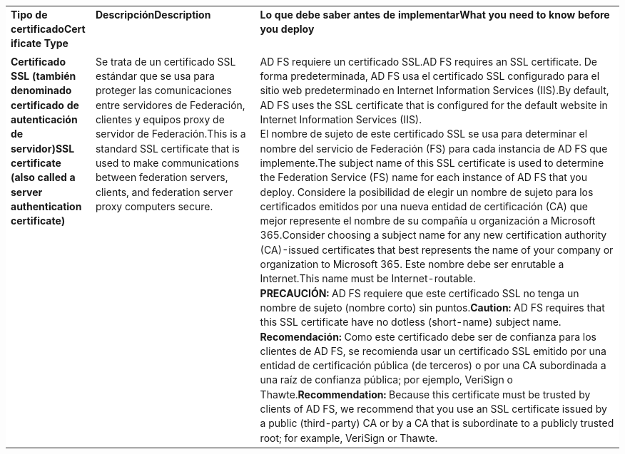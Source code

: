 ||||
|:-----|:-----|:-----|
|<span data-ttu-id="5c7c4-117">**Tipo de certificado**</span><span class="sxs-lookup"><span data-stu-id="5c7c4-117">**Certificate Type**</span></span> <br/> |<span data-ttu-id="5c7c4-118">**Descripción**</span><span class="sxs-lookup"><span data-stu-id="5c7c4-118">**Description**</span></span> <br/> |<span data-ttu-id="5c7c4-119">**Lo que debe saber antes de implementar**</span><span class="sxs-lookup"><span data-stu-id="5c7c4-119">**What you need to know before you deploy**</span></span> <br/> |
|<span data-ttu-id="5c7c4-120">**Certificado SSL (también denominado certificado de autenticación de servidor)**</span><span class="sxs-lookup"><span data-stu-id="5c7c4-120">**SSL certificate (also called a server authentication certificate)**</span></span> <br/> |<span data-ttu-id="5c7c4-121">Se trata de un certificado SSL estándar que se usa para proteger las comunicaciones entre servidores de Federación, clientes y equipos proxy de servidor de Federación.</span><span class="sxs-lookup"><span data-stu-id="5c7c4-121">This is a standard SSL certificate that is used to make communications between federation servers, clients, and federation server proxy computers secure.</span></span>  <br/> |<span data-ttu-id="5c7c4-122">AD FS requiere un certificado SSL.</span><span class="sxs-lookup"><span data-stu-id="5c7c4-122">AD FS requires an SSL certificate.</span></span> <span data-ttu-id="5c7c4-123">De forma predeterminada, AD FS usa el certificado SSL configurado para el sitio web predeterminado en Internet Information Services (IIS).</span><span class="sxs-lookup"><span data-stu-id="5c7c4-123">By default, AD FS uses the SSL certificate that is configured for the default website in Internet Information Services (IIS).</span></span>  <br/> <span data-ttu-id="5c7c4-124">El nombre de sujeto de este certificado SSL se usa para determinar el nombre del servicio de Federación (FS) para cada instancia de AD FS que implemente.</span><span class="sxs-lookup"><span data-stu-id="5c7c4-124">The subject name of this SSL certificate is used to determine the Federation Service (FS) name for each instance of AD FS that you deploy.</span></span> <span data-ttu-id="5c7c4-125">Considere la posibilidad de elegir un nombre de sujeto para los certificados emitidos por una nueva entidad de certificación (CA) que mejor represente el nombre de su compañía u organización a Microsoft 365.</span><span class="sxs-lookup"><span data-stu-id="5c7c4-125">Consider choosing a subject name for any new certification authority (CA)-issued certificates that best represents the name of your company or organization to Microsoft 365.</span></span> <span data-ttu-id="5c7c4-126">Este nombre debe ser enrutable a Internet.</span><span class="sxs-lookup"><span data-stu-id="5c7c4-126">This name must be Internet-routable.</span></span>  <br/><span data-ttu-id="5c7c4-127">**PRECAUCIÓN:** AD FS requiere que este certificado SSL no tenga un nombre de sujeto (nombre corto) sin puntos.</span><span class="sxs-lookup"><span data-stu-id="5c7c4-127">**Caution:** AD FS requires that this SSL certificate have no dotless (short-name) subject name.</span></span>          <br/> <span data-ttu-id="5c7c4-128">**Recomendación:** Como este certificado debe ser de confianza para los clientes de AD FS, se recomienda usar un certificado SSL emitido por una entidad de certificación pública (de terceros) o por una CA subordinada a una raíz de confianza pública; por ejemplo, VeriSign o Thawte.</span><span class="sxs-lookup"><span data-stu-id="5c7c4-128">**Recommendation:** Because this certificate must be trusted by clients of AD FS, we recommend that you use an SSL certificate issued by a public (third-party) CA or by a CA that is subordinate to a publicly trusted root; for example, VeriSign or Thawte.</span></span>  <br/> |